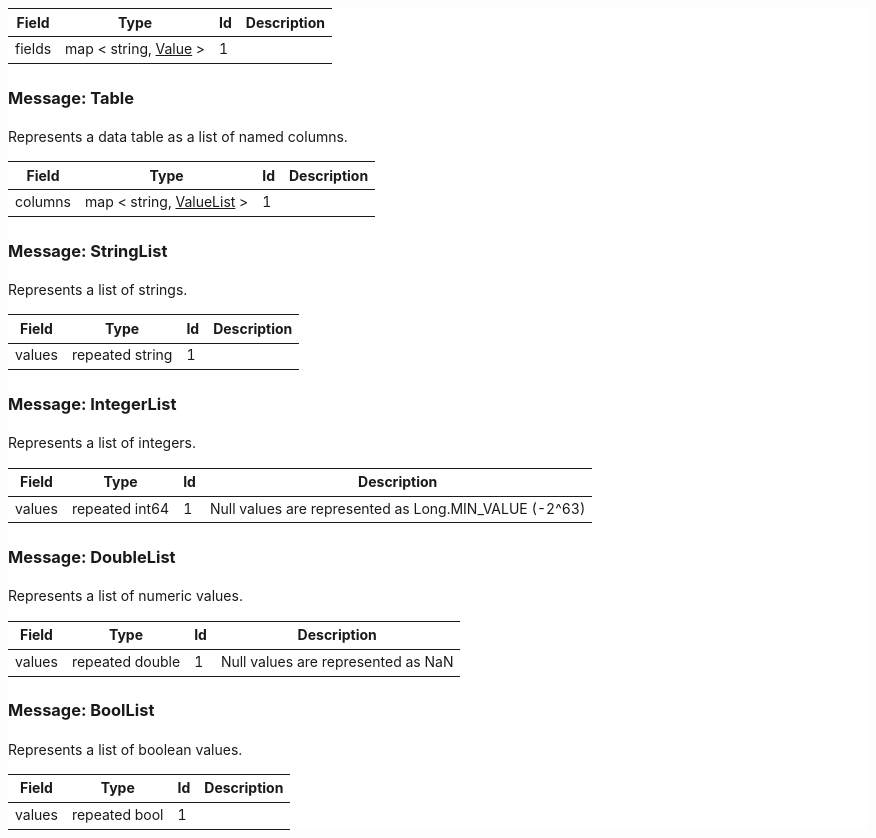 
| Field | Type | Id  | Description |
| ----- | ---- | --- | ----------- |
| fields | map < string,  [Value](#types.proto.Value) >  | 1 |  |

### <a class="anchor" name="types.proto.Table"></a> Message: Table

Represents a data table as a list of named columns.


| Field | Type | Id  | Description |
| ----- | ---- | --- | ----------- |
| columns | map < string,  [ValueList](#types.proto.ValueList) >  | 1 |  |

### <a class="anchor" name="types.proto.StringList"></a> Message: StringList

Represents a list of strings.


| Field | Type | Id  | Description |
| ----- | ---- | --- | ----------- |
| values | repeated  string | 1 |  |

### <a class="anchor" name="types.proto.IntegerList"></a> Message: IntegerList

Represents a list of integers.


| Field | Type | Id  | Description |
| ----- | ---- | --- | ----------- |
| values | repeated  int64 | 1 | Null values are represented as Long.MIN_VALUE (-2^63) |

### <a class="anchor" name="types.proto.DoubleList"></a> Message: DoubleList

Represents a list of numeric values.


| Field | Type | Id  | Description |
| ----- | ---- | --- | ----------- |
| values | repeated  double | 1 | Null values are represented as NaN |

### <a class="anchor" name="types.proto.BoolList"></a> Message: BoolList

Represents a list of boolean values.


| Field | Type | Id  | Description |
| ----- | ---- | --- | ----------- |
| values | repeated  bool | 1 |  |
